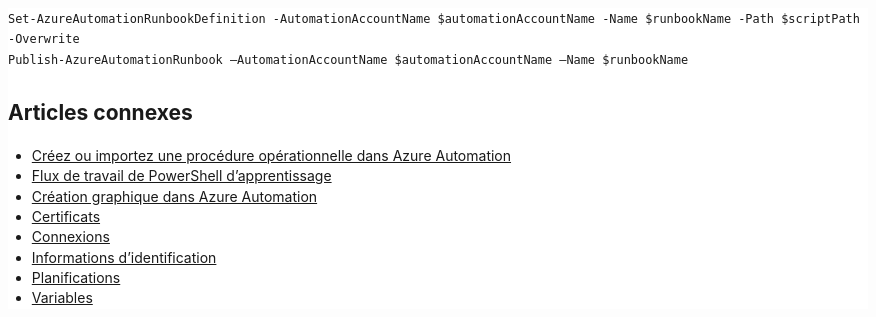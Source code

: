     Set-AzureAutomationRunbookDefinition -AutomationAccountName $automationAccountName -Name $runbookName -Path $scriptPath -Overwrite
    Publish-AzureAutomationRunbook –AutomationAccountName $automationAccountName –Name $runbookName

## <a name="related-articles"></a>Articles connexes

- [Créez ou importez une procédure opérationnelle dans Azure Automation](automation-creating-importing-runbook.md)
- [Flux de travail de PowerShell d’apprentissage](automation-powershell-workflow.md)
- [Création graphique dans Azure Automation](automation-graphical-authoring-intro.md)
- [Certificats](automation-certificates.md)
- [Connexions](automation-connections.md)
- [Informations d’identification](automation-credentials.md)
- [Planifications](automation-schedules.md)
- [Variables](automation-variables.md)